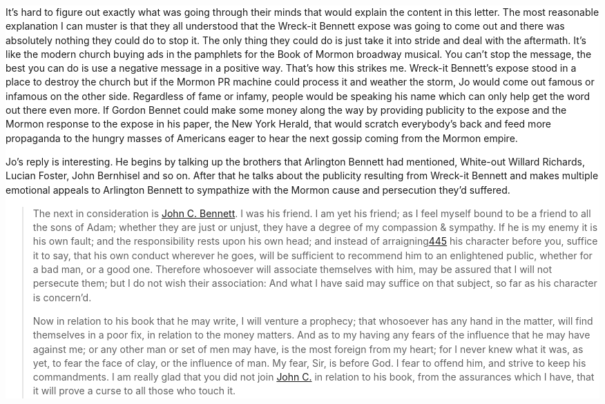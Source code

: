 It’s hard to figure out exactly what was going through their minds that
would explain the content in this letter. The most reasonable
explanation I can muster is that they all understood that the Wreck-it
Bennett expose was going to come out and there was absolutely nothing
they could do to stop it. The only thing they could do is just take it
into stride and deal with the aftermath. It’s like the modern church
buying ads in the pamphlets for the Book of Mormon broadway musical. You
can’t stop the message, the best you can do is use a negative message in
a positive way. That’s how this strikes me. Wreck-it Bennett’s expose
stood in a place to destroy the church but if the Mormon PR machine
could process it and weather the storm, Jo would come out famous or
infamous on the other side. Regardless of fame or infamy, people would
be speaking his name which can only help get the word out there even
more. If Gordon Bennet could make some money along the way by providing
publicity to the expose and the Mormon response to the expose in his
paper, the New York Herald, that would scratch everybody’s back and feed
more propaganda to the hungry masses of Americans eager to hear the next
gossip coming from the Mormon empire.

Jo’s reply is interesting. He begins by talking up the brothers that
Arlington Bennett had mentioned, White-out Willard Richards, Lucian
Foster, John Bernhisel and so on. After that he talks about the
publicity resulting from Wreck-it Bennett and makes multiple emotional
appeals to Arlington Bennett to sympathize with the Mormon cause and
persecution they’d suffered.

> The next in consideration is [John C.
> Bennett](https://josephsmithpapers.org/paper-summary/journal-december-1841-december-1842/1#13897332295911470076).
> I was his friend. I am yet his friend; as I feel myself bound to be a
> friend to all the sons of Adam; whether they are just or unjust, they
> have a degree of my compassion & sympathy. If he is my enemy it is his
> own fault; and the responsibility rests upon his own head; and instead
> of
> arraigning[445](https://josephsmithpapers.org/paper-summary/journal-december-1841-december-1842/1#8554674388889337135) his character
> before you, suffice it to say, that his own conduct wherever he
> goes, will be sufficient to recommend him to an enlightened public,
> whether for a bad man, or a good one. Therefore whosoever will
> associate themselves with him, may be assured that I will not
> persecute them; but I do not wish their association: And what I have
> said may suffice on that subject, so far as his character is
> concern’d.
> 
> Now in relation to his book that he may write, I will venture
> a prophecy; that whosoever has any hand in the matter, will find
> themselves in a poor fix, in relation to the money matters. And as to
> my having any fears of the influence that he may have against me; or
> any other man or set of men may have, is the most foreign from my
> heart; for I never knew what it was, as yet, to fear the face of clay,
> or the influence of man. My fear, Sir, is before God. I fear to offend
> him, and strive to keep his commandments. I am really glad that you
> did not join [John
> C.](https://josephsmithpapers.org/paper-summary/journal-december-1841-december-1842/1#13273262115425278662) in
> relation to his book, from the assurances which I have, that it will
> prove a curse to all those who touch it.
